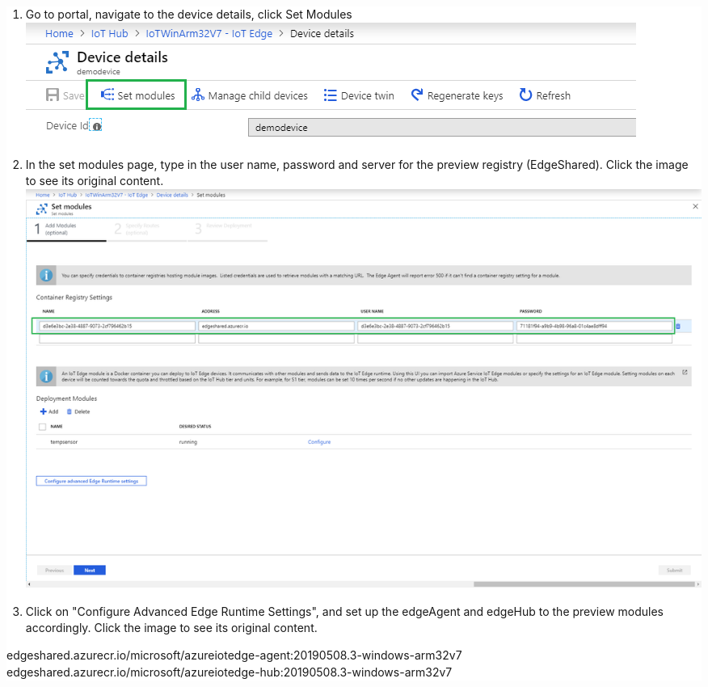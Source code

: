 1. Go to portal, navigate to the device details, click Set Modules
   ![Open Set modules from device details page](./media/quickstart/devicedetail.png)
   
2. In the set modules page, type in the user name, password and server for the preview registry (EdgeShared). Click the image to see its original content.
   ![set up credentials to pull images from edgeshared.azurecr.io](./media/quickstart/setmodules-cred.png)
   
3. Click on "Configure Advanced Edge Runtime Settings", and set up the edgeAgent and edgeHub to the preview modules accordingly. Click the image to see its original content.

edgeshared.azurecr.io/microsoft/azureiotedge-agent:20190508.3-windows-arm32v7
edgeshared.azurecr.io/microsoft/azureiotedge-hub:20190508.3-windows-arm32v7
